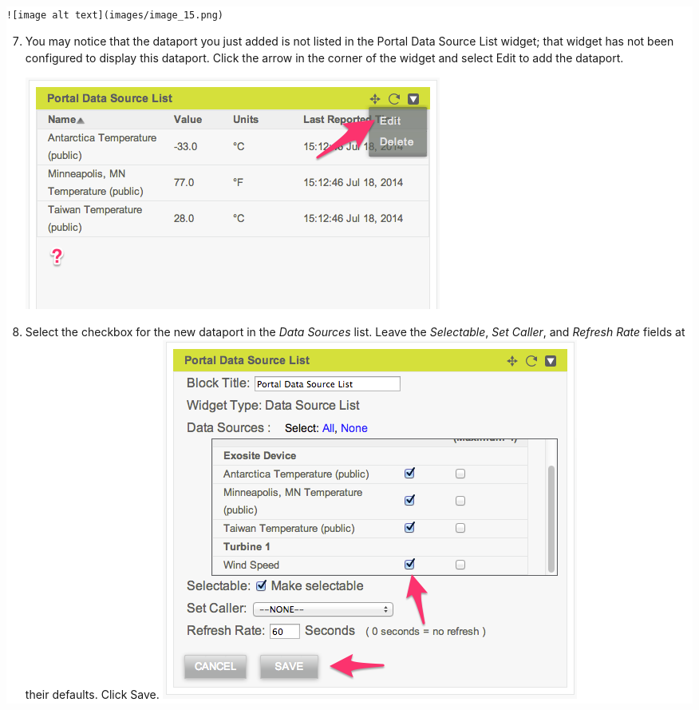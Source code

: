     ![image alt text](images/image_15.png)
7. You may notice that the dataport you just added is not listed in the Portal Data Source List widget; that widget has not been configured to display this dataport. Click the arrow in the corner of the widget and select Edit to add the dataport.

    ![image alt text](images/image_16.png)
8. Select the checkbox for the new dataport in the *Data Sources* list. Leave the *Selectable*, *Set Caller*, and *Refresh Rate* fields at their defaults. Click Save.
    ![image alt text](images/image_17.png)
